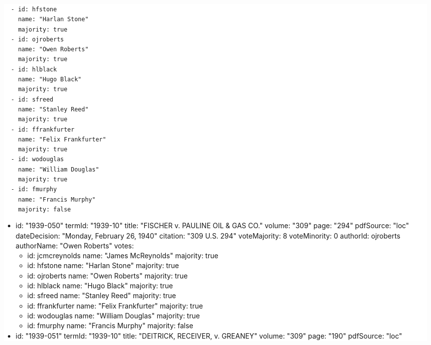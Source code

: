       - id: hfstone
        name: "Harlan Stone"
        majority: true
      - id: ojroberts
        name: "Owen Roberts"
        majority: true
      - id: hlblack
        name: "Hugo Black"
        majority: true
      - id: sfreed
        name: "Stanley Reed"
        majority: true
      - id: ffrankfurter
        name: "Felix Frankfurter"
        majority: true
      - id: wodouglas
        name: "William Douglas"
        majority: true
      - id: fmurphy
        name: "Francis Murphy"
        majority: false
  - id: "1939-050"
    termId: "1939-10"
    title: "FISCHER v. PAULINE OIL &amp; GAS CO."
    volume: "309"
    page: "294"
    pdfSource: "loc"
    dateDecision: "Monday, February 26, 1940"
    citation: "309 U.S. 294"
    voteMajority: 8
    voteMinority: 0
    authorId: ojroberts
    authorName: "Owen Roberts"
    votes:
      - id: jcmcreynolds
        name: "James McReynolds"
        majority: true
      - id: hfstone
        name: "Harlan Stone"
        majority: true
      - id: ojroberts
        name: "Owen Roberts"
        majority: true
      - id: hlblack
        name: "Hugo Black"
        majority: true
      - id: sfreed
        name: "Stanley Reed"
        majority: true
      - id: ffrankfurter
        name: "Felix Frankfurter"
        majority: true
      - id: wodouglas
        name: "William Douglas"
        majority: true
      - id: fmurphy
        name: "Francis Murphy"
        majority: false
  - id: "1939-051"
    termId: "1939-10"
    title: "DEITRICK, RECEIVER, v. GREANEY"
    volume: "309"
    page: "190"
    pdfSource: "loc"